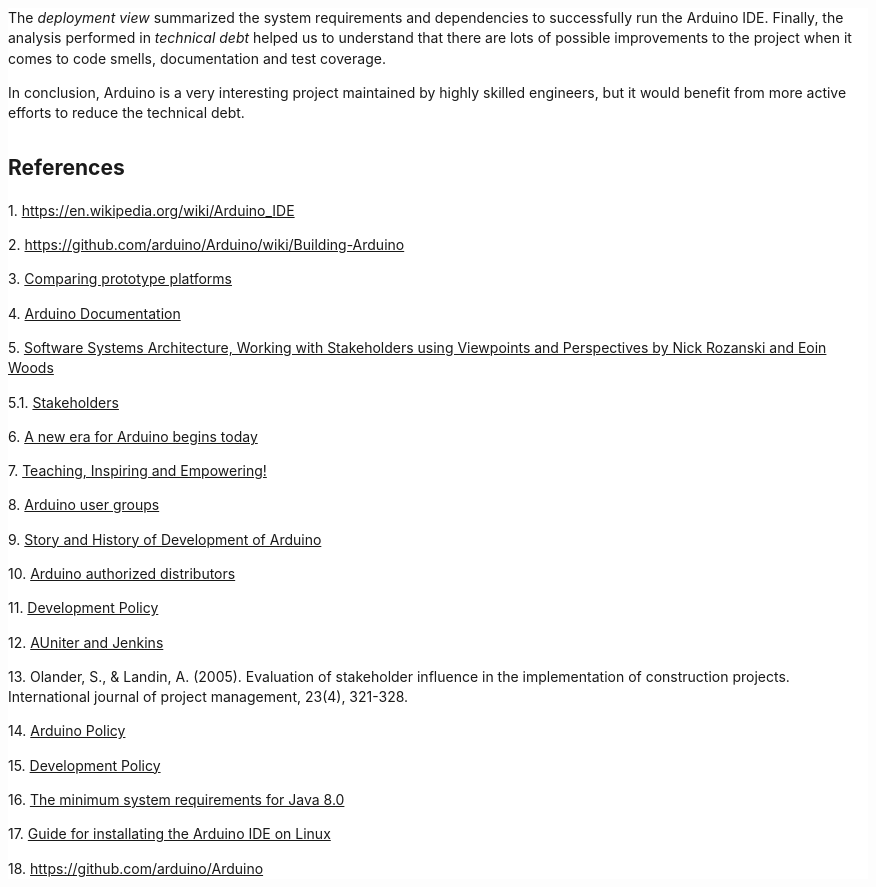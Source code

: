 The _deployment view_ summarized the system requirements and dependencies to successfully run the Arduino IDE.
Finally, the analysis performed in _technical debt_ helped us to understand that there are lots of possible improvements to the project when it comes to code smells, documentation and test coverage.

In conclusion, Arduino is a very interesting project maintained by highly skilled engineers, but it would benefit from more active efforts to reduce the technical debt.

## References <a name="ref"></a>
<a name="r1"></a> 1. https://en.wikipedia.org/wiki/Arduino_IDE

<a name="r2"></a> 2. https://github.com/arduino/Arduino/wiki/Building-Arduino

<a name="r3"></a> 3. [Comparing prototype platforms](https://www.electronicproducts.com/Board_Level_Products/Single_Board_Computer/Comparing_prototype_platforms_Arduino_Raspberry_Pi_BeagleBone_and_LaunchPad.aspx)

<a name="r4"></a> 4. [Arduino Documentation](https://www.arduino.cc/en/main/documentation)

<a name="r5"></a> 5. [Software Systems Architecture, Working with Stakeholders using Viewpoints and Perspectives by Nick Rozanski and Eoin Woods](https://www.viewpoints-and-perspectives.info/)

<a name="r5_1"></a> 5.1. [Stakeholders](https://www.viewpoints-and-perspectives.info/home/stakeholders/)

<a name="r6"></a> 6. [A new era for Arduino begins today](https://blog.arduino.cc/2017/07/28/a-new-era-for-arduino-begins-today/)

<a name="r7"></a> 7. [Teaching, Inspiring and Empowering!](https://www.arduino.cc/en/Main/Education)

<a name="r8"></a> 8. [Arduino user groups](https://www.arduino.cc/en/aug/)

<a name="r9"></a> 9. [Story and History of Development of Arduino](http://www.circuitstoday.com/story-and-history-of-development-of-arduino)

<a name="r10"></a> 10. [Arduino authorized distributors](https://store.arduino.cc/distributors)

<a name="r11"></a> 11. [Development Policy](https://github.com/arduino/Arduino/wiki/Development-Policy)

<a name="r12"></a> 12. [AUniter and Jenkins](https://github.com/bxparks/AUniter)

<a name="r13"></a> 13. Olander, S., & Landin, A. (2005). Evaluation of stakeholder influence in the implementation of construction projects. International journal of project management, 23(4), 321-328.

<a name="r14"></a> 14. [Arduino Policy](https://www.arduino.cc/en/main/policy)

<a name="r15"></a> 15. [Development Policy](https://github.com/arduino/Arduino/wiki/Development-Policy)

<a name="r16"></a> 16. [The minimum system requirements for Java 8.0](https://www.java.com/en/download/help/sysreq.xml)

<a name="r17"></a> 17. [Guide for installating the Arduino IDE on Linux](https://www.arduino.cc/en/guide/linux)

<a name="r18"></a> 18. https://github.com/arduino/Arduino
